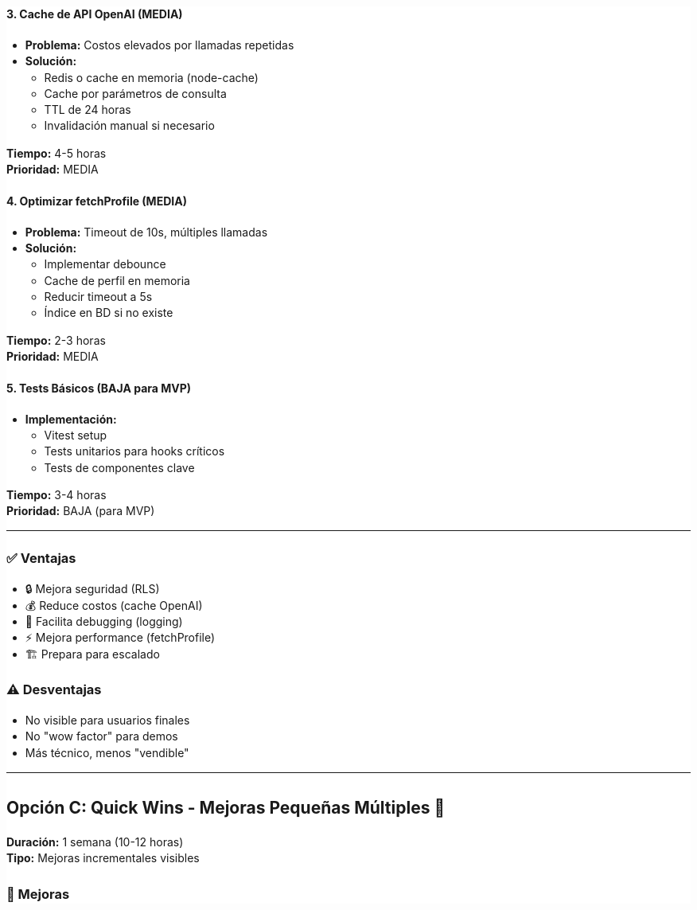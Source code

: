 #### 3. Cache de API OpenAI (MEDIA)
- **Problema:** Costos elevados por llamadas repetidas
- **Solución:**
  - Redis o cache en memoria (node-cache)
  - Cache por parámetros de consulta
  - TTL de 24 horas
  - Invalidación manual si necesario
  
**Tiempo:** 4-5 horas  
**Prioridad:** MEDIA

#### 4. Optimizar fetchProfile (MEDIA)
- **Problema:** Timeout de 10s, múltiples llamadas
- **Solución:**
  - Implementar debounce
  - Cache de perfil en memoria
  - Reducir timeout a 5s
  - Índice en BD si no existe
  
**Tiempo:** 2-3 horas  
**Prioridad:** MEDIA

#### 5. Tests Básicos (BAJA para MVP)
- **Implementación:**
  - Vitest setup
  - Tests unitarios para hooks críticos
  - Tests de componentes clave
  
**Tiempo:** 3-4 horas  
**Prioridad:** BAJA (para MVP)

---

### ✅ Ventajas
- 🔒 Mejora seguridad (RLS)
- 💰 Reduce costos (cache OpenAI)
- 🐛 Facilita debugging (logging)
- ⚡ Mejora performance (fetchProfile)
- 🏗️ Prepara para escalado

### ⚠️ Desventajas
- No visible para usuarios finales
- No "wow factor" para demos
- Más técnico, menos "vendible"

---

## Opción C: Quick Wins - Mejoras Pequeñas Múltiples 🎁
**Duración:** 1 semana (10-12 horas)  
**Tipo:** Mejoras incrementales visibles

### 🎯 Mejoras
